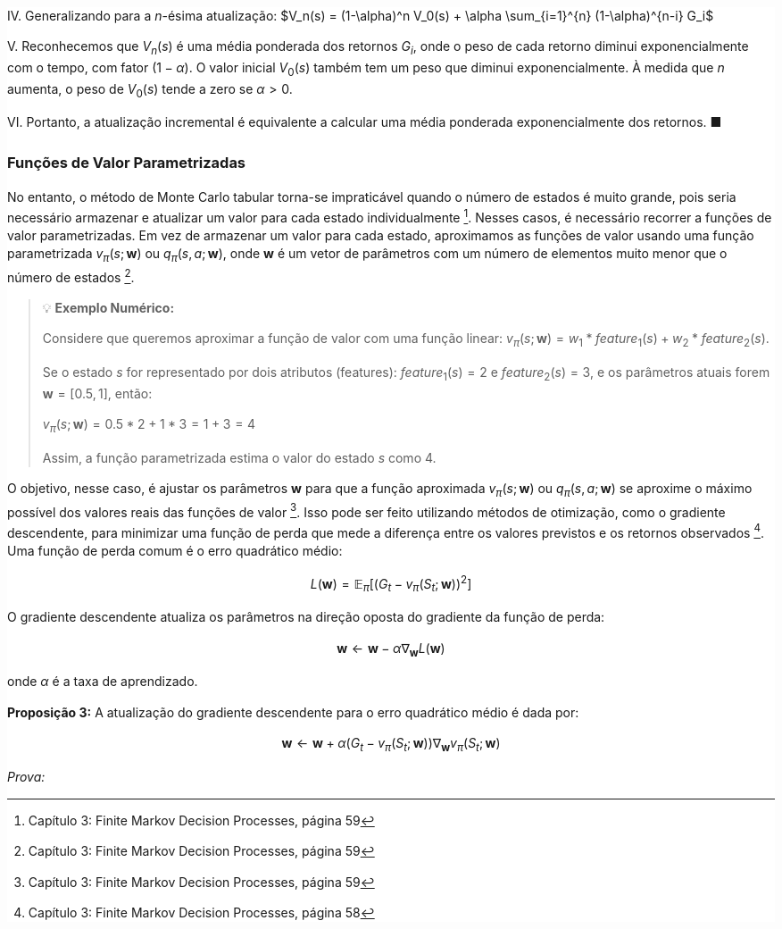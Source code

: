 IV. Generalizando para a $n$-ésima atualização:
    $V_n(s) = (1-\alpha)^n V_0(s) + \alpha \sum_{i=1}^{n} (1-\alpha)^{n-i} G_i$

V.  Reconhecemos que $V_n(s)$ é uma média ponderada dos retornos $G_i$, onde o peso de cada retorno diminui exponencialmente com o tempo, com fator $(1-\alpha)$. O valor inicial $V_0(s)$ também tem um peso que diminui exponencialmente. À medida que $n$ aumenta, o peso de $V_0(s)$ tende a zero se $\alpha > 0$.

VI. Portanto, a atualização incremental é equivalente a calcular uma média ponderada exponencialmente dos retornos. ■

### Funções de Valor Parametrizadas

No entanto, o método de Monte Carlo tabular torna-se impraticável quando o número de estados é muito grande, pois seria necessário armazenar e atualizar um valor para cada estado individualmente [^59]. Nesses casos, é necessário recorrer a funções de valor parametrizadas. Em vez de armazenar um valor para cada estado, aproximamos as funções de valor usando uma função parametrizada $v_\pi(s; \mathbf{w})$ ou $q_\pi(s, a; \mathbf{w})$, onde $\mathbf{w}$ é um vetor de parâmetros com um número de elementos muito menor que o número de estados [^59].

> 💡 **Exemplo Numérico:**
>
> Considere que queremos aproximar a função de valor com uma função linear: $v_\pi(s; \mathbf{w}) = w_1 * feature_1(s) + w_2 * feature_2(s)$.
>
> Se o estado $s$ for representado por dois atributos (features): $feature_1(s) = 2$ e $feature_2(s) = 3$, e os parâmetros atuais forem $\mathbf{w} = [0.5, 1]$, então:
>
> $v_\pi(s; \mathbf{w}) = 0.5 * 2 + 1 * 3 = 1 + 3 = 4$
>
> Assim, a função parametrizada estima o valor do estado $s$ como 4.

O objetivo, nesse caso, é ajustar os parâmetros $\mathbf{w}$ para que a função aproximada $v_\pi(s; \mathbf{w})$ ou $q_\pi(s, a; \mathbf{w})$ se aproxime o máximo possível dos valores reais das funções de valor [^59]. Isso pode ser feito utilizando métodos de otimização, como o gradiente descendente, para minimizar uma função de perda que mede a diferença entre os valores previstos e os retornos observados [^58]. Uma função de perda comum é o erro quadrático médio:

$$
L(\mathbf{w}) = \mathbb{E}_\pi \left[ (G_t - v_\pi(S_t; \mathbf{w}))^2 \right]
$$

O gradiente descendente atualiza os parâmetros na direção oposta do gradiente da função de perda:

$$
\mathbf{w} \leftarrow \mathbf{w} - \alpha \nabla_{\mathbf{w}} L(\mathbf{w})
$$

onde $\alpha$ é a taxa de aprendizado.

**Proposição 3:** A atualização do gradiente descendente para o erro quadrático médio é dada por:

$$\mathbf{w} \leftarrow \mathbf{w} + \alpha (G_t - v_\pi(S_t; \mathbf{w})) \nabla_{\mathbf{w}} v_\pi(S_t; \mathbf{w})$$

*Prova:*


[^58]: Capítulo 3: Finite Markov Decision Processes, página 58
[^54]: Capítulo 3: Finite Markov Decision Processes, página 54
[^59]: Capítulo 3: Finite Markov Decision Processes, página 59